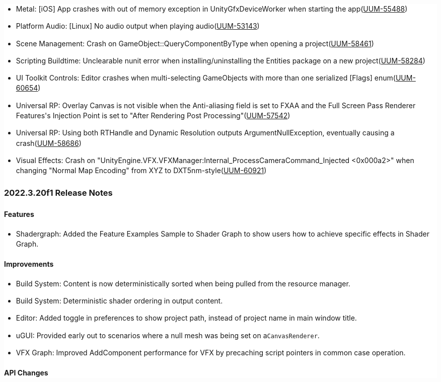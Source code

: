 -   Metal: \[iOS\] App crashes with out of memory exception in UnityGfxDeviceWorker when starting the app([UUM-55488](https://issuetracker.unity3d.com/issues/ios-app-crashes-with-out-of-memory-exception-in-unitygfxdeviceworker-when-starting-the-app))

-   Platform Audio: \[Linux\] No audio output when playing audio([UUM-53143](https://issuetracker.unity3d.com/issues/linux-no-audio-output-when-playing-audio))

-   Scene Management: Crash on GameObject::QueryComponentByType when opening a project([UUM-58461](https://issuetracker.unity3d.com/issues/crash-on-gameobject-querycomponentbytype-when-opening-a-project))

-   Scripting Buildtime: Unclearable nunit error when installing/uninstalling the Entities package on a new project([UUM-58284](https://issuetracker.unity3d.com/issues/unclearable-nunit-error-when-installing-slash-uninstalling-the-entities-package-on-a-new-project))

-   UI Toolkit Controls: Editor crashes when multi-selecting GameObjects with more than one serialized \[Flags\] enum([UUM-60654](https://issuetracker.unity3d.com/issues/editor-crashes-when-multi-selecting-gameoobjects-with-more-than-one-serialized-flags-enum))

-   Universal RP: Overlay Canvas is not visible when the Anti-aliasing field is set to FXAA and the Full Screen Pass Renderer Features's Injection Point is set to "After Rendering Post Processing"([UUM-57542](https://issuetracker.unity3d.com/issues/overlay-canvas-is-not-visible-when-the-anti-aliasing-field-is-set-to-fxaa-and-the-full-screen-pass-renderer-featuress-injection-point-is-set-to-after-rendering-post-processing))

-   Universal RP: Using both RTHandle and Dynamic Resolution outputs ArgumentNullException, eventually causing a crash([UUM-58686](https://issuetracker.unity3d.com/issues/using-both-rthandle-and-dynamic-resolution-outputs-argumentnullexception-eventually-causing-a-crash))

-   Visual Effects: Crash on \"UnityEngine.VFX.VFXManager:Internal_ProcessCameraCommand_Injected \<0x000a2\>\" when changing \"Normal Map Encoding\" from XYZ to DXT5nm-style([UUM-60921](https://issuetracker.unity3d.com/issues/crash-on-unityengine-dot-vfx-dot-vfxmanager-internal-processcameracommand-injected-when-changing-normal-map-encoding-from-xyz-to-dxt5nm-style))

### 2022.3.20f1 Release Notes

#### Features

-   Shadergraph: Added the Feature Examples Sample to Shader Graph to show users how to achieve specific effects in Shader Graph.

#### Improvements

-   Build System: Content is now deterministically sorted when being pulled from the resource manager.

-   Build System: Deterministic shader ordering in output content.

-   Editor: Added toggle in preferences to show project path, instead of project name in main window title.

-   uGUI: Provided early out to scenarios where a null mesh was being set on a` CanvasRenderer `.

-   VFX Graph: Improved AddComponent performance for VFX by precaching script pointers in common case operation.

#### API Changes
